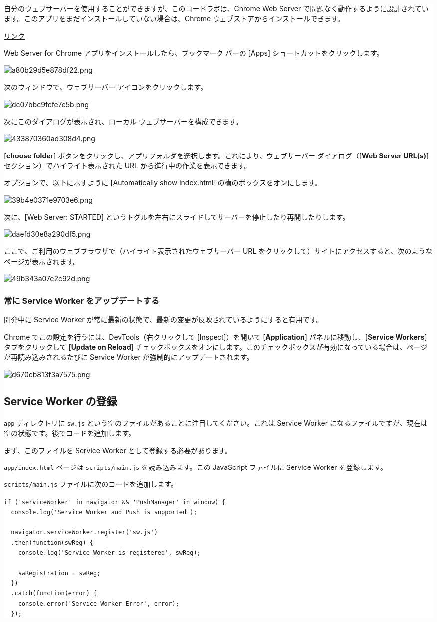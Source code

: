 自分のウェブサーバーを使用することができますが、このコードラボは、Chrome Web Server で問題なく動作するように設計されています。このアプリをまだインストールしていない場合は、Chrome ウェブストアからインストールできます。

[リンク](https://chrome.google.com/webstore/detail/web-server-for-chrome/ofhbbkphhbklhfoeikjpcbhemlocgigb)

Web Server for Chrome アプリをインストールしたら、ブックマーク バーの [Apps] ショートカットをクリックします。 

![a80b29d5e878df22.png](img/a80b29d5e878df22.png)

次のウィンドウで、ウェブサーバー アイコンをクリックします。 

![dc07bbc9fcfe7c5b.png](img/dc07bbc9fcfe7c5b.png)

次にこのダイアログが表示され、ローカル ウェブサーバーを構成できます。

![433870360ad308d4.png](img/433870360ad308d4.png)

[__choose folder__] ボタンをクリックし、アプリフォルダを選択します。これにより、ウェブサーバー ダイアログ（[__Web Server URL(s)__] セクション）でハイライト表示された URL から進行中の作業を表示できます。

オプションで、以下に示すように [Automatically show index.html] の横のボックスをオンにします。

![39b4e0371e9703e6.png](img/39b4e0371e9703e6.png)

次に、[Web Server: STARTED] というトグルを左右にスライドしてサーバーを停止したり再開したりします。

![daefd30e8a290df5.png](img/daefd30e8a290df5.png)

ここで、ご利用のウェブブラウザで（ハイライト表示されたウェブサーバー URL をクリックして）サイトにアクセスすると、次のようなページが表示されます。

![49b343a07e2c92d.png](img/49b343a07e2c92d.png)

###  常に Service Worker をアップデートする

開発中に Service Worker が常に最新の状態で、最新の変更が反映されているようにすると有用です。

Chrome でこの設定を行うには、DevTools（右クリックして [Inspect]）を開いて [__Application__] パネルに移動し、[__Service Workers__] タブをクリックして [__Update on Reload__] チェックボックスをオンにします。このチェックボックスが有効になっている場合は、ページが再読み込みされるたびに Service Worker が強制的にアップデートされます。

![d670cb813f3a7575.png](img/d670cb813f3a7575.png)


##  Service Worker の登録




`app` ディレクトリに `sw.js` という空のファイルがあることに注目してください。これは Service Worker になるファイルですが、現在は空の状態です。後でコードを追加します。

まず、このファイルを Service Worker として登録する必要があります。

`app/index.html` ページは `scripts/main.js` を読み込みます。この JavaScript ファイルに Service Worker を登録します。

`scripts/main.js` ファイルに次のコードを追加します。

```
if ('serviceWorker' in navigator && 'PushManager' in window) {
  console.log('Service Worker and Push is supported');

  navigator.serviceWorker.register('sw.js')
  .then(function(swReg) {
    console.log('Service Worker is registered', swReg);

    swRegistration = swReg;
  })
  .catch(function(error) {
    console.error('Service Worker Error', error);
  });
```